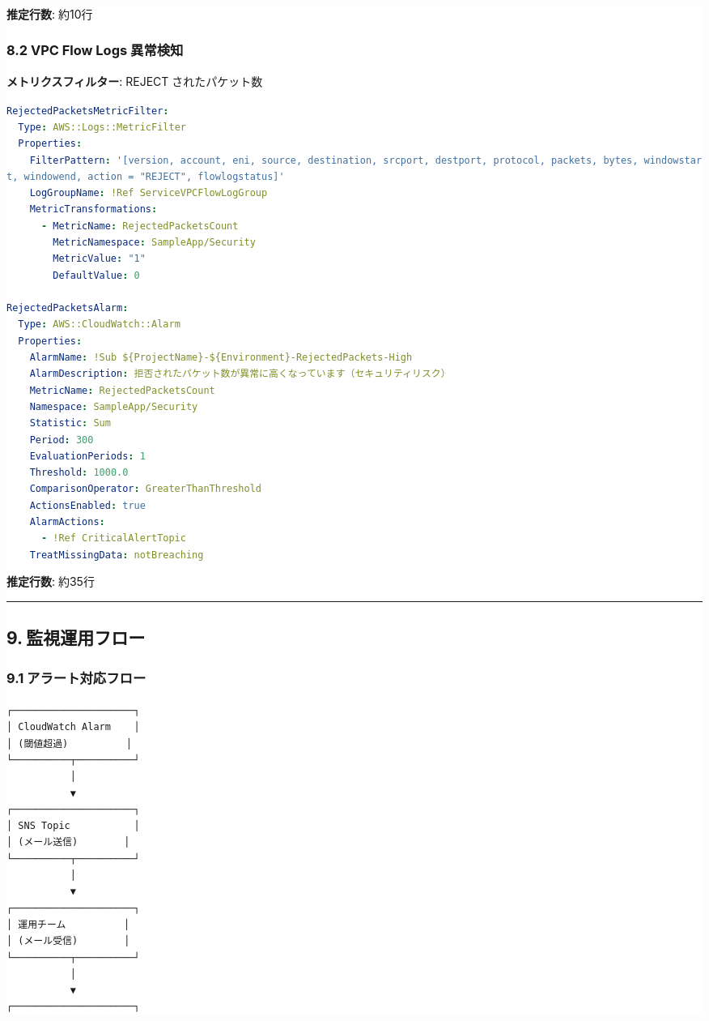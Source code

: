 **推定行数**: 約10行

### 8.2 VPC Flow Logs 異常検知

**メトリクスフィルター**: REJECT されたパケット数

```yaml
RejectedPacketsMetricFilter:
  Type: AWS::Logs::MetricFilter
  Properties:
    FilterPattern: '[version, account, eni, source, destination, srcport, destport, protocol, packets, bytes, windowstart, windowend, action = "REJECT", flowlogstatus]'
    LogGroupName: !Ref ServiceVPCFlowLogGroup
    MetricTransformations:
      - MetricName: RejectedPacketsCount
        MetricNamespace: SampleApp/Security
        MetricValue: "1"
        DefaultValue: 0

RejectedPacketsAlarm:
  Type: AWS::CloudWatch::Alarm
  Properties:
    AlarmName: !Sub ${ProjectName}-${Environment}-RejectedPackets-High
    AlarmDescription: 拒否されたパケット数が異常に高くなっています（セキュリティリスク）
    MetricName: RejectedPacketsCount
    Namespace: SampleApp/Security
    Statistic: Sum
    Period: 300
    EvaluationPeriods: 1
    Threshold: 1000.0
    ComparisonOperator: GreaterThanThreshold
    ActionsEnabled: true
    AlarmActions:
      - !Ref CriticalAlertTopic
    TreatMissingData: notBreaching
```

**推定行数**: 約35行

---

## 9. 監視運用フロー

### 9.1 アラート対応フロー

```
┌─────────────────────┐
│ CloudWatch Alarm    │
│ (閾値超過)          │
└──────────┬──────────┘
           │
           ▼
┌─────────────────────┐
│ SNS Topic           │
│ (メール送信)        │
└──────────┬──────────┘
           │
           ▼
┌─────────────────────┐
│ 運用チーム          │
│ (メール受信)        │
└──────────┬──────────┘
           │
           ▼
┌─────────────────────┐
```